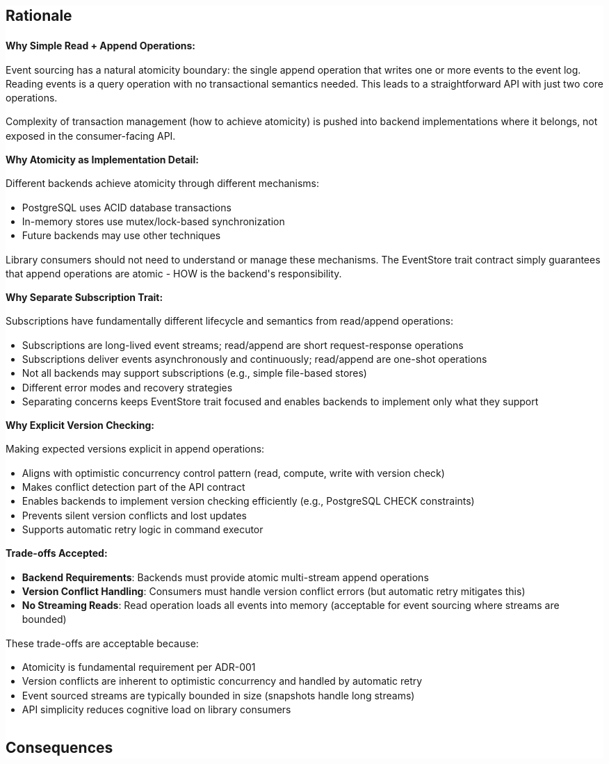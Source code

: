 ## Rationale

**Why Simple Read + Append Operations:**

Event sourcing has a natural atomicity boundary: the single append operation that writes one or more events to the event log. Reading events is a query operation with no transactional semantics needed. This leads to a straightforward API with just two core operations.

Complexity of transaction management (how to achieve atomicity) is pushed into backend implementations where it belongs, not exposed in the consumer-facing API.

**Why Atomicity as Implementation Detail:**

Different backends achieve atomicity through different mechanisms:
- PostgreSQL uses ACID database transactions
- In-memory stores use mutex/lock-based synchronization
- Future backends may use other techniques

Library consumers should not need to understand or manage these mechanisms. The EventStore trait contract simply guarantees that append operations are atomic - HOW is the backend's responsibility.

**Why Separate Subscription Trait:**

Subscriptions have fundamentally different lifecycle and semantics from read/append operations:
- Subscriptions are long-lived event streams; read/append are short request-response operations
- Subscriptions deliver events asynchronously and continuously; read/append are one-shot operations
- Not all backends may support subscriptions (e.g., simple file-based stores)
- Different error modes and recovery strategies
- Separating concerns keeps EventStore trait focused and enables backends to implement only what they support

**Why Explicit Version Checking:**

Making expected versions explicit in append operations:
- Aligns with optimistic concurrency control pattern (read, compute, write with version check)
- Makes conflict detection part of the API contract
- Enables backends to implement version checking efficiently (e.g., PostgreSQL CHECK constraints)
- Prevents silent version conflicts and lost updates
- Supports automatic retry logic in command executor

**Trade-offs Accepted:**

- **Backend Requirements**: Backends must provide atomic multi-stream append operations
- **Version Conflict Handling**: Consumers must handle version conflict errors (but automatic retry mitigates this)
- **No Streaming Reads**: Read operation loads all events into memory (acceptable for event sourcing where streams are bounded)

These trade-offs are acceptable because:
- Atomicity is fundamental requirement per ADR-001
- Version conflicts are inherent to optimistic concurrency and handled by automatic retry
- Event sourced streams are typically bounded in size (snapshots handle long streams)
- API simplicity reduces cognitive load on library consumers

## Consequences
